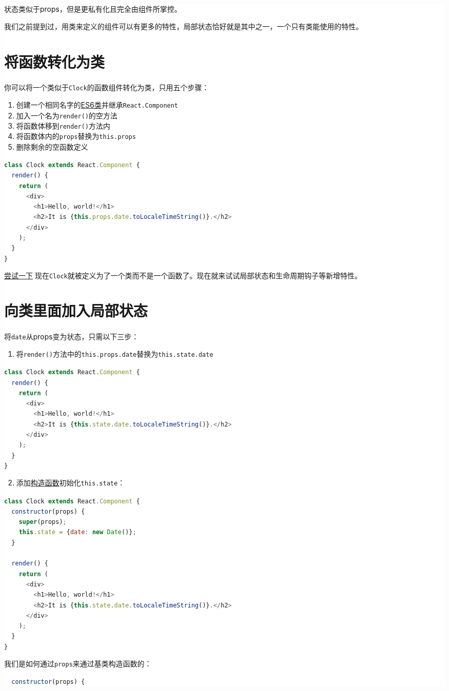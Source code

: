 状态类似于props，但是更私有化且完全由组件所掌控。

我们之前提到过，用类来定义的组件可以有更多的特性，局部状态恰好就是其中之一，一个只有类能使用的特性。
# 将函数转化为类
你可以将一个类似于```Clock```的函数组件转化为类，只用五个步骤：
1. 创建一个相同名字的[ES6类](https://developer.mozilla.org/en/docs/Web/JavaScript/Reference/Classes)并继承```React.Component```
2. 加入一个名为```render()```的空方法
3. 将函数体移到```render()```方法内
4. 将函数体内的```props```替换为```this.props```
5. 删除剩余的空函数定义
```javascript
class Clock extends React.Component {
  render() {
    return (
      <div>
        <h1>Hello, world!</h1>
        <h2>It is {this.props.date.toLocaleTimeString()}.</h2>
      </div>
    );
  }
}
```
[尝试一下](http://codepen.io/gaearon/pen/zKRGpo?editors=0010)
现在```Clock```就被定义为了一个类而不是一个函数了。现在就来试试局部状态和生命周期钩子等新增特性。
# 向类里面加入局部状态
将```date```从props变为状态，只需以下三步：
1. 将```render()```方法中的```this.props.date```替换为```this.state.date```
```javascript
class Clock extends React.Component {
  render() {
    return (
      <div>
        <h1>Hello, world!</h1>
        <h2>It is {this.state.date.toLocaleTimeString()}.</h2>
      </div>
    );
  }
}
```
2. 添加[构造函数](https://developer.mozilla.org/en/docs/Web/JavaScript/Reference/Classes#Constructor)初始化```this.state```：
```javascript
class Clock extends React.Component {
  constructor(props) {
    super(props);
    this.state = {date: new Date()};
  }

  render() {
    return (
      <div>
        <h1>Hello, world!</h1>
        <h2>It is {this.state.date.toLocaleTimeString()}.</h2>
      </div>
    );
  }
}
```
我们是如何通过```props```来通过基类构造函数的：
```javascript
  constructor(props) {
```